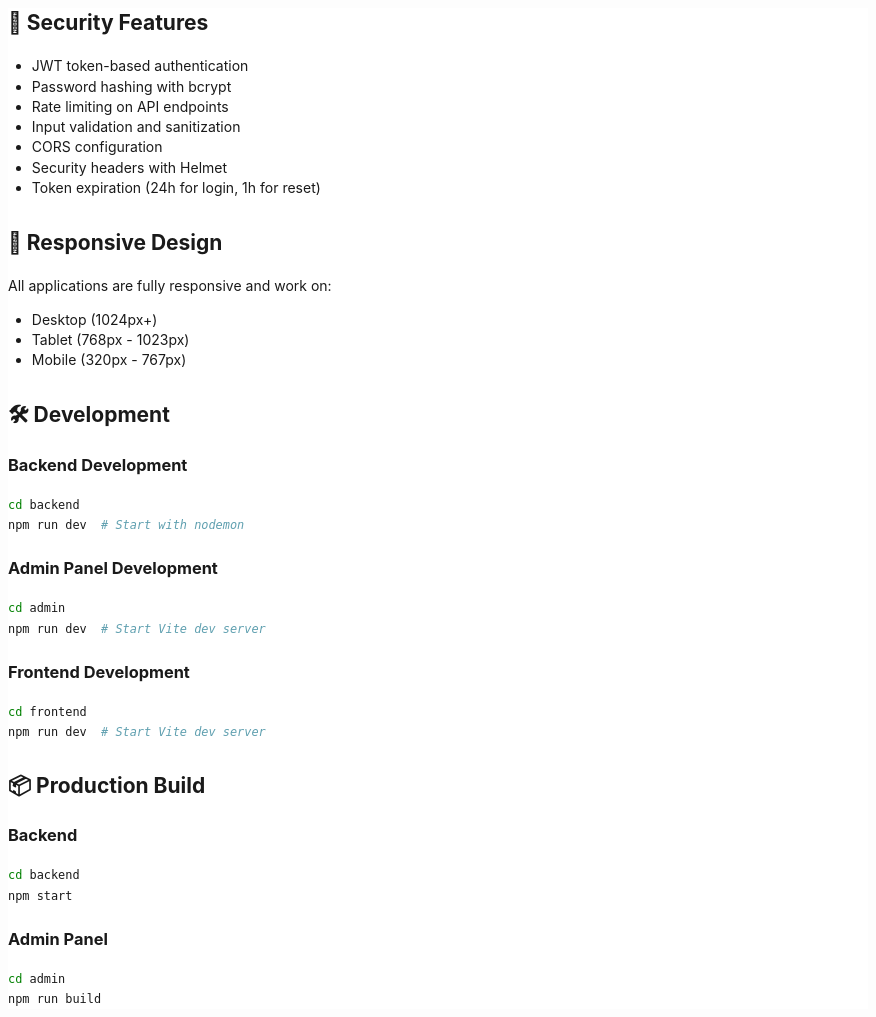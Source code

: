 ## 🔐 Security Features

- JWT token-based authentication
- Password hashing with bcrypt
- Rate limiting on API endpoints
- Input validation and sanitization
- CORS configuration
- Security headers with Helmet
- Token expiration (24h for login, 1h for reset)

## 📱 Responsive Design

All applications are fully responsive and work on:
- Desktop (1024px+)
- Tablet (768px - 1023px)
- Mobile (320px - 767px)

## 🛠️ Development

### Backend Development
```bash
cd backend
npm run dev  # Start with nodemon
```

### Admin Panel Development
```bash
cd admin
npm run dev  # Start Vite dev server
```

### Frontend Development
```bash
cd frontend
npm run dev  # Start Vite dev server
```

## 📦 Production Build

### Backend
```bash
cd backend
npm start
```

### Admin Panel
```bash
cd admin
npm run build
```
